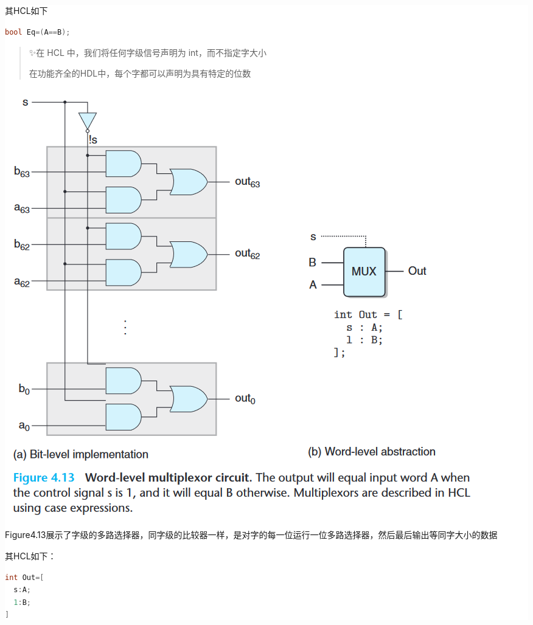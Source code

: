 其HCL如下

```c
bool Eq=(A==B);
```

> ✨在 HCL 中，我们将任何字级信号声明为 int，而不指定字大小
>
> 在功能齐全的HDL中，每个字都可以声明为具有特定的位数

![](image/image_167XXMO01s.png)

Figure4.13展示了字级的多路选择器，同字级的比较器一样，是对字的每一位运行一位多路选择器，然后最后输出等同字大小的数据

其HCL如下：

```c
int Out=[
  s:A;
  1:B;
]
```
